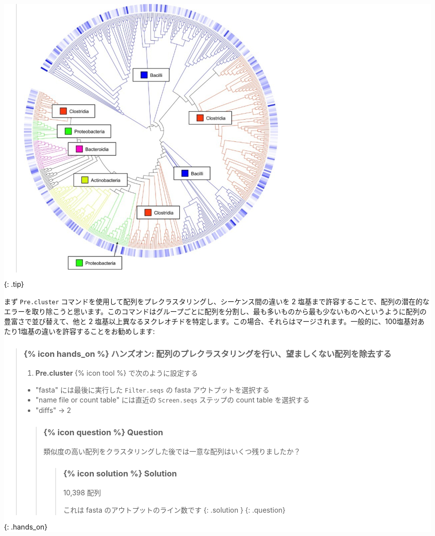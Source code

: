> ![OTU graph](../../images/OTU_graph.png "Cladogram of operational taxonomic units (OTUs). Credit: Danzeisen et al. 2013, 10.7717/peerj.237")
>
{: .tip}

まず `Pre.cluster` コマンドを使用して配列をプレクラスタリングし、シーケンス間の違いを 2 塩基まで許容することで、配列の潜在的なエラーを取り除こうと思います。このコマンドはグループごとに配列を分割し、最も多いものから最も少ないものへというように配列の豊富さで並び替えて、他と 2 塩基以上異なるヌクレオチドを特定します。この場合、それらはマージされます。一般的に、100塩基対あたり1塩基の違いを許容することをお勧めします:

> ### {% icon hands_on %} ハンズオン: 配列のプレクラスタリングを行い、望ましくない配列を除去する
>
> 1. **Pre.cluster** {% icon tool %} で次のように設定する
>   - "fasta" には最後に実行した `Filter.seqs` の fasta アウトプットを選択する
>   - "name file or count table" には直近の `Screen.seqs` ステップの count table を選択する
>   - "diffs" → 2
>
>   > ### {% icon question %} Question
>   >
>   >  類似度の高い配列をクラスタリングした後では一意な配列はいくつ残りましたか？
>   > > ### {% icon solution %} Solution
>   > > 10,398 配列
>   > >
>   > > これは fasta のアウトプットのライン数です
>   > {: .solution }
>   {: .question}
>
{: .hands_on}
